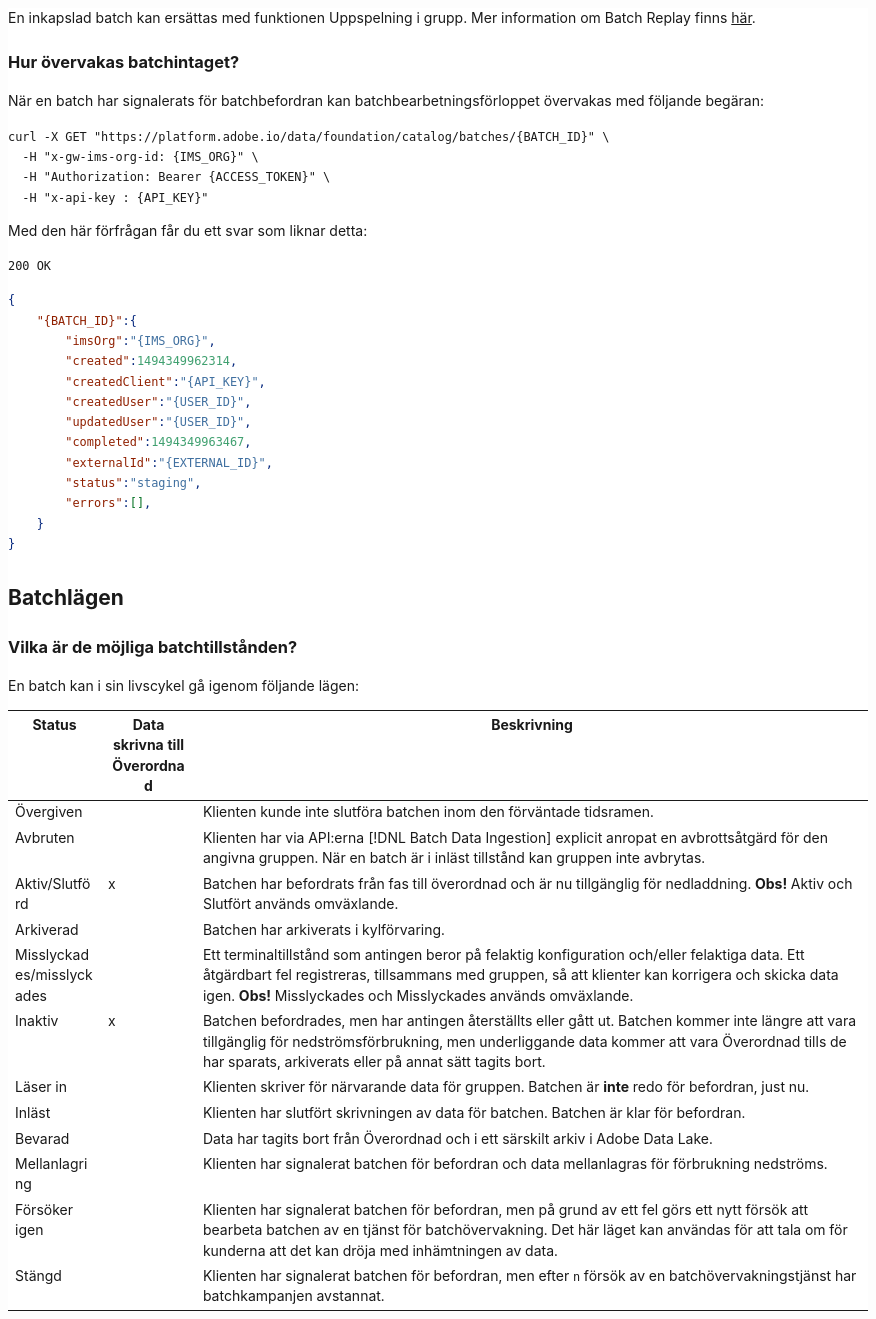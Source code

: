 En inkapslad batch kan ersättas med funktionen Uppspelning i grupp. Mer information om Batch Replay finns [här](./api-overview.md#replay-a-batch).

### Hur övervakas batchintaget?

När en batch har signalerats för batchbefordran kan batchbearbetningsförloppet övervakas med följande begäran:

```shell
curl -X GET "https://platform.adobe.io/data/foundation/catalog/batches/{BATCH_ID}" \
  -H "x-gw-ims-org-id: {IMS_ORG}" \
  -H "Authorization: Bearer {ACCESS_TOKEN}" \
  -H "x-api-key : {API_KEY}"
```

Med den här förfrågan får du ett svar som liknar detta:

```http
200 OK
```

```json
{
    "{BATCH_ID}":{
        "imsOrg":"{IMS_ORG}",
        "created":1494349962314,
        "createdClient":"{API_KEY}",
        "createdUser":"{USER_ID}",
        "updatedUser":"{USER_ID}",
        "completed":1494349963467,
        "externalId":"{EXTERNAL_ID}",
        "status":"staging",
        "errors":[],
    }
}
```

## Batchlägen

### Vilka är de möjliga batchtillstånden?

En batch kan i sin livscykel gå igenom följande lägen:

| Status | Data skrivna till Överordnad | Beskrivning |
| ------ | ---------------------- | ----------- |
| Övergiven |  | Klienten kunde inte slutföra batchen inom den förväntade tidsramen. |
| Avbruten |  | Klienten har via API:erna [!DNL Batch Data Ingestion] explicit anropat en avbrottsåtgärd för den angivna gruppen. När en batch är i inläst tillstånd kan gruppen inte avbrytas. |
| Aktiv/Slutförd | x | Batchen har befordrats från fas till överordnad och är nu tillgänglig för nedladdning. **Obs!** Aktiv och Slutfört används omväxlande. |
| Arkiverad |  | Batchen har arkiverats i kylförvaring. |
| Misslyckades/misslyckades |  | Ett terminaltillstånd som antingen beror på felaktig konfiguration och/eller felaktiga data. Ett åtgärdbart fel registreras, tillsammans med gruppen, så att klienter kan korrigera och skicka data igen. **Obs!** Misslyckades och Misslyckades används omväxlande. |
| Inaktiv | x | Batchen befordrades, men har antingen återställts eller gått ut. Batchen kommer inte längre att vara tillgänglig för nedströmsförbrukning, men underliggande data kommer att vara Överordnad tills de har sparats, arkiverats eller på annat sätt tagits bort. |
| Läser in |  | Klienten skriver för närvarande data för gruppen. Batchen är **inte** redo för befordran, just nu. |
| Inläst |  | Klienten har slutfört skrivningen av data för batchen. Batchen är klar för befordran. |
| Bevarad |  | Data har tagits bort från Överordnad och i ett särskilt arkiv i Adobe Data Lake. |
| Mellanlagring |  | Klienten har signalerat batchen för befordran och data mellanlagras för förbrukning nedströms. |
| Försöker igen |  | Klienten har signalerat batchen för befordran, men på grund av ett fel görs ett nytt försök att bearbeta batchen av en tjänst för batchövervakning. Det här läget kan användas för att tala om för kunderna att det kan dröja med inhämtningen av data. |
| Stängd |  | Klienten har signalerat batchen för befordran, men efter `n` försök av en batchövervakningstjänst har batchkampanjen avstannat. |


[large-file-upload]: batch_data_ingestion_developer_guide.md#how-to-ingest-large-parquet-files